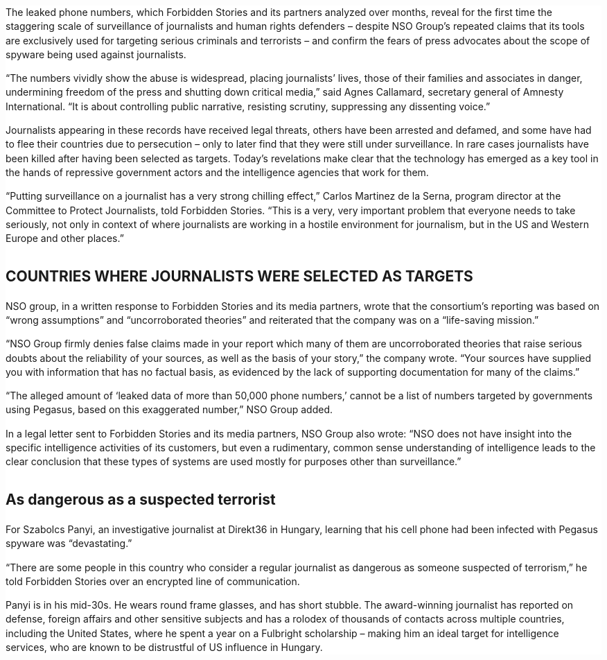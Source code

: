The leaked phone numbers, which Forbidden Stories and its partners analyzed over months, reveal for the first time the staggering scale of surveillance of journalists and human rights defenders – despite NSO Group’s repeated claims that its tools are exclusively used for targeting serious criminals and terrorists – and confirm the fears of press advocates about the scope of spyware being used against journalists.

“The numbers vividly show the abuse is widespread, placing journalists’ lives, those of their families and associates in danger, undermining freedom of the press and shutting down critical media,” said Agnes Callamard, secretary general of Amnesty International. “It is about controlling public narrative, resisting scrutiny, suppressing any dissenting voice.”

Journalists appearing in these records have received legal threats, others have been arrested and defamed, and some have had to flee their countries due to persecution – only to later find that they were still under surveillance. In rare cases journalists have been killed after having been selected as targets. Today’s revelations make clear that the technology has emerged as a key tool in the hands of repressive government actors and the intelligence agencies that work for them.

“Putting surveillance on a journalist has a very strong chilling effect,” Carlos Martinez de la Serna, program director at the Committee to Protect Journalists, told Forbidden Stories. “This is a very, very important problem that everyone needs to take seriously, not only in context of where journalists are working in a hostile environment for journalism, but in the US and Western Europe and other places.”

## COUNTRIES WHERE JOURNALISTS WERE SELECTED AS TARGETS



NSO group, in a written response to Forbidden Stories and its media partners, wrote that the consortium’s reporting was based on “wrong assumptions” and “uncorroborated theories” and reiterated that the company was on a “life-saving mission.”

“NSO Group firmly denies false claims made in your report which many of them are uncorroborated theories that raise serious doubts about the reliability of your sources, as well as the basis of your story,” the company wrote. “Your sources have supplied you with information that has no factual basis, as evidenced by the lack of supporting documentation for many of the claims.”

“The alleged amount of ‘leaked data of more than 50,000 phone numbers,’ cannot be a list of numbers targeted by governments using Pegasus, based on this exaggerated number,” NSO Group added.

In a legal letter sent to Forbidden Stories and its media partners, NSO Group also wrote: “NSO does not have insight into the specific intelligence activities of its customers, but even a rudimentary, common sense understanding of intelligence leads to the clear conclusion that these types of systems are used mostly for purposes other than surveillance.”

## As dangerous as a suspected terrorist

For Szabolcs Panyi, an investigative journalist at Direkt36 in Hungary, learning that his cell phone had been infected with Pegasus spyware was “devastating.”

“There are some people in this country who consider a regular journalist as dangerous as someone suspected of terrorism,” he told Forbidden Stories over an encrypted line of communication.

Panyi is in his mid-30s. He wears round frame glasses, and has short stubble. The award-winning journalist has reported on defense, foreign affairs and other sensitive subjects and has a rolodex of thousands of contacts across multiple countries, including the United States, where he spent a year on a Fulbright scholarship – making him an ideal target for intelligence services, who are known to be distrustful of US influence in Hungary.
